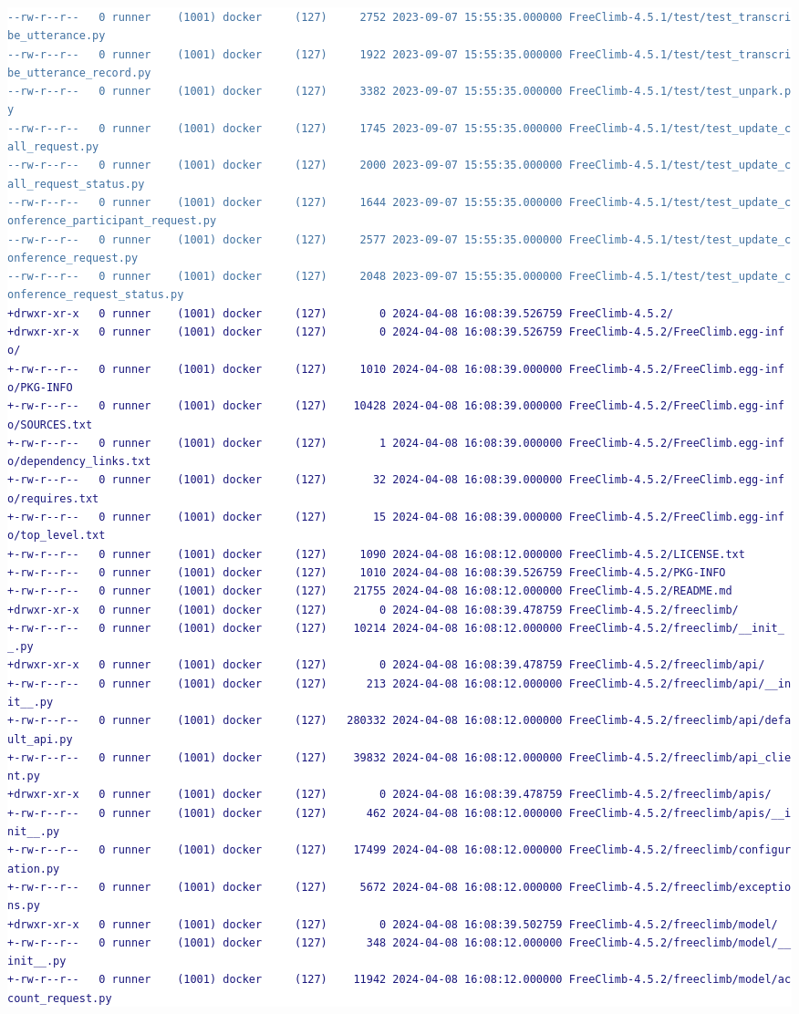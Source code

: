 ```diff
--rw-r--r--   0 runner    (1001) docker     (127)     2752 2023-09-07 15:55:35.000000 FreeClimb-4.5.1/test/test_transcribe_utterance.py
--rw-r--r--   0 runner    (1001) docker     (127)     1922 2023-09-07 15:55:35.000000 FreeClimb-4.5.1/test/test_transcribe_utterance_record.py
--rw-r--r--   0 runner    (1001) docker     (127)     3382 2023-09-07 15:55:35.000000 FreeClimb-4.5.1/test/test_unpark.py
--rw-r--r--   0 runner    (1001) docker     (127)     1745 2023-09-07 15:55:35.000000 FreeClimb-4.5.1/test/test_update_call_request.py
--rw-r--r--   0 runner    (1001) docker     (127)     2000 2023-09-07 15:55:35.000000 FreeClimb-4.5.1/test/test_update_call_request_status.py
--rw-r--r--   0 runner    (1001) docker     (127)     1644 2023-09-07 15:55:35.000000 FreeClimb-4.5.1/test/test_update_conference_participant_request.py
--rw-r--r--   0 runner    (1001) docker     (127)     2577 2023-09-07 15:55:35.000000 FreeClimb-4.5.1/test/test_update_conference_request.py
--rw-r--r--   0 runner    (1001) docker     (127)     2048 2023-09-07 15:55:35.000000 FreeClimb-4.5.1/test/test_update_conference_request_status.py
+drwxr-xr-x   0 runner    (1001) docker     (127)        0 2024-04-08 16:08:39.526759 FreeClimb-4.5.2/
+drwxr-xr-x   0 runner    (1001) docker     (127)        0 2024-04-08 16:08:39.526759 FreeClimb-4.5.2/FreeClimb.egg-info/
+-rw-r--r--   0 runner    (1001) docker     (127)     1010 2024-04-08 16:08:39.000000 FreeClimb-4.5.2/FreeClimb.egg-info/PKG-INFO
+-rw-r--r--   0 runner    (1001) docker     (127)    10428 2024-04-08 16:08:39.000000 FreeClimb-4.5.2/FreeClimb.egg-info/SOURCES.txt
+-rw-r--r--   0 runner    (1001) docker     (127)        1 2024-04-08 16:08:39.000000 FreeClimb-4.5.2/FreeClimb.egg-info/dependency_links.txt
+-rw-r--r--   0 runner    (1001) docker     (127)       32 2024-04-08 16:08:39.000000 FreeClimb-4.5.2/FreeClimb.egg-info/requires.txt
+-rw-r--r--   0 runner    (1001) docker     (127)       15 2024-04-08 16:08:39.000000 FreeClimb-4.5.2/FreeClimb.egg-info/top_level.txt
+-rw-r--r--   0 runner    (1001) docker     (127)     1090 2024-04-08 16:08:12.000000 FreeClimb-4.5.2/LICENSE.txt
+-rw-r--r--   0 runner    (1001) docker     (127)     1010 2024-04-08 16:08:39.526759 FreeClimb-4.5.2/PKG-INFO
+-rw-r--r--   0 runner    (1001) docker     (127)    21755 2024-04-08 16:08:12.000000 FreeClimb-4.5.2/README.md
+drwxr-xr-x   0 runner    (1001) docker     (127)        0 2024-04-08 16:08:39.478759 FreeClimb-4.5.2/freeclimb/
+-rw-r--r--   0 runner    (1001) docker     (127)    10214 2024-04-08 16:08:12.000000 FreeClimb-4.5.2/freeclimb/__init__.py
+drwxr-xr-x   0 runner    (1001) docker     (127)        0 2024-04-08 16:08:39.478759 FreeClimb-4.5.2/freeclimb/api/
+-rw-r--r--   0 runner    (1001) docker     (127)      213 2024-04-08 16:08:12.000000 FreeClimb-4.5.2/freeclimb/api/__init__.py
+-rw-r--r--   0 runner    (1001) docker     (127)   280332 2024-04-08 16:08:12.000000 FreeClimb-4.5.2/freeclimb/api/default_api.py
+-rw-r--r--   0 runner    (1001) docker     (127)    39832 2024-04-08 16:08:12.000000 FreeClimb-4.5.2/freeclimb/api_client.py
+drwxr-xr-x   0 runner    (1001) docker     (127)        0 2024-04-08 16:08:39.478759 FreeClimb-4.5.2/freeclimb/apis/
+-rw-r--r--   0 runner    (1001) docker     (127)      462 2024-04-08 16:08:12.000000 FreeClimb-4.5.2/freeclimb/apis/__init__.py
+-rw-r--r--   0 runner    (1001) docker     (127)    17499 2024-04-08 16:08:12.000000 FreeClimb-4.5.2/freeclimb/configuration.py
+-rw-r--r--   0 runner    (1001) docker     (127)     5672 2024-04-08 16:08:12.000000 FreeClimb-4.5.2/freeclimb/exceptions.py
+drwxr-xr-x   0 runner    (1001) docker     (127)        0 2024-04-08 16:08:39.502759 FreeClimb-4.5.2/freeclimb/model/
+-rw-r--r--   0 runner    (1001) docker     (127)      348 2024-04-08 16:08:12.000000 FreeClimb-4.5.2/freeclimb/model/__init__.py
+-rw-r--r--   0 runner    (1001) docker     (127)    11942 2024-04-08 16:08:12.000000 FreeClimb-4.5.2/freeclimb/model/account_request.py
```
